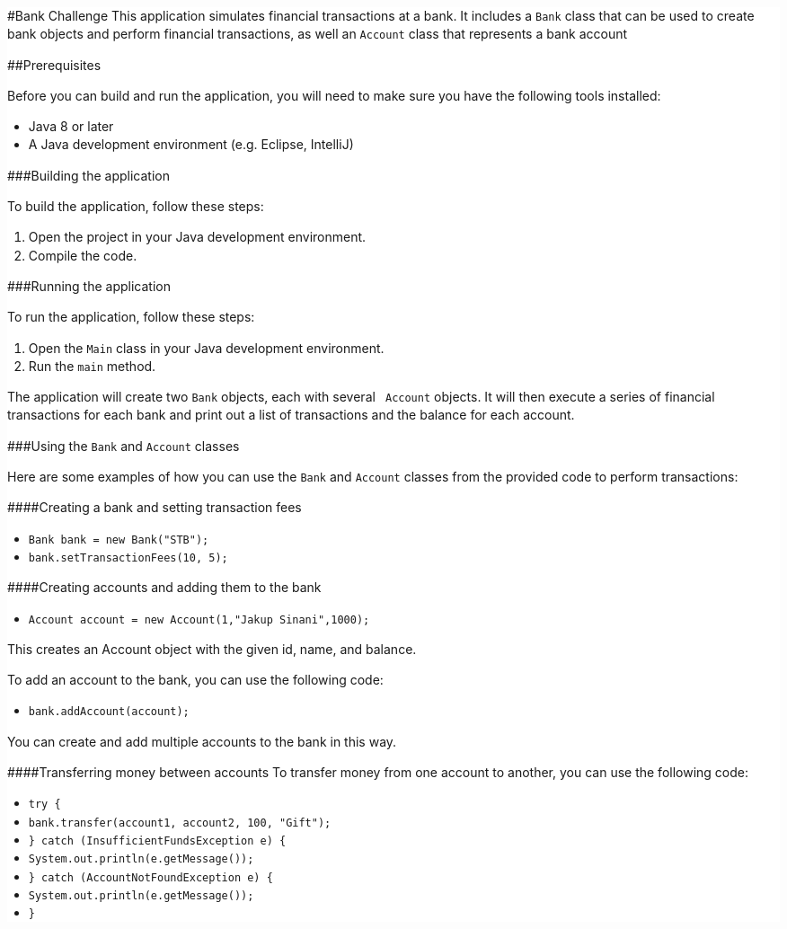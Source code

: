 #Bank Challenge
This application simulates financial transactions at a bank. It includes a `Bank` class that can be used to create bank objects and perform financial transactions, as well an `Account` class that represents a bank account

##Prerequisites

Before you can build and run the application, you will need to make sure you have the following tools installed:

* Java 8 or later
* A Java development environment (e.g. Eclipse, IntelliJ)

###Building the application

To build the application, follow these steps:

1. Open the project in your Java development environment.
2. Compile the code.

###Running the application

To run the application, follow these steps:

1. Open the `Main` class in your Java development environment.
2. Run the `main` method.

The application will create two `Bank` objects, each with several ` Account` objects. It will then execute a series of financial transactions for each bank and print out a list of transactions and the balance for each account.

###Using the `Bank` and `Account` classes

Here are some examples of how you can use the `Bank` and `Account` classes from the provided code to perform transactions:

####Creating a bank and setting transaction fees
* `Bank bank = new Bank("STB");`
* `bank.setTransactionFees(10, 5);`

####Creating accounts and adding them to the bank
* `Account account = new Account(1,"Jakup Sinani",1000);`

This creates an Account object with the given id, name, and balance.

To add an account to the bank, you can use the following code:
* `bank.addAccount(account);`

You can create and add multiple accounts to the bank in this way.

####Transferring money between accounts
To transfer money from one account to another, you can use the following code:

* `try {`
* `bank.transfer(account1, account2, 100, "Gift");`
* `} catch (InsufficientFundsException e) {`
* `System.out.println(e.getMessage());`
* `} catch (AccountNotFoundException e) {`
* `System.out.println(e.getMessage());`
* `}`
